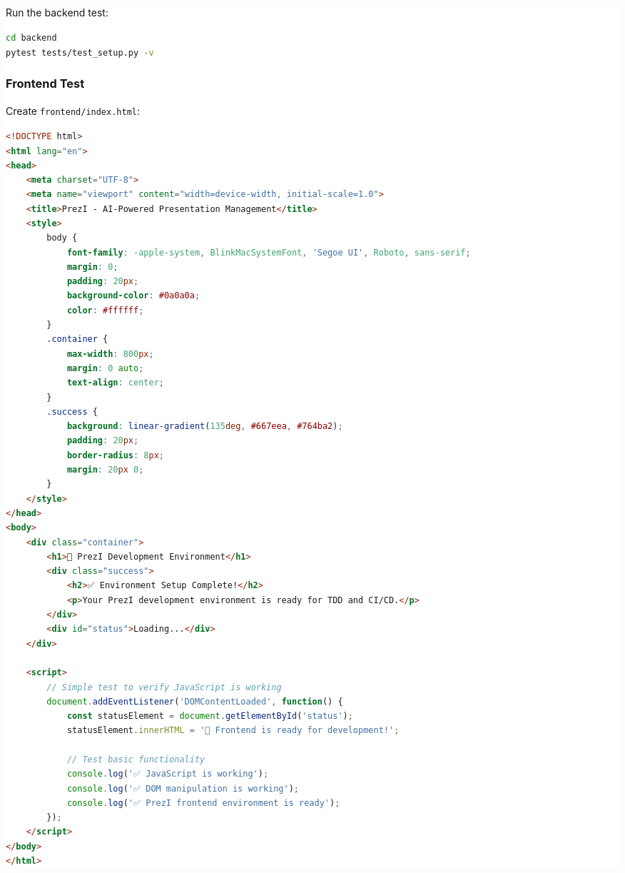 Run the backend test:
```bash
cd backend
pytest tests/test_setup.py -v
```

### Frontend Test  
Create `frontend/index.html`:
```html
<!DOCTYPE html>
<html lang="en">
<head>
    <meta charset="UTF-8">
    <meta name="viewport" content="width=device-width, initial-scale=1.0">
    <title>PrezI - AI-Powered Presentation Management</title>
    <style>
        body {
            font-family: -apple-system, BlinkMacSystemFont, 'Segoe UI', Roboto, sans-serif;
            margin: 0;
            padding: 20px;
            background-color: #0a0a0a;
            color: #ffffff;
        }
        .container {
            max-width: 800px;
            margin: 0 auto;
            text-align: center;
        }
        .success {
            background: linear-gradient(135deg, #667eea, #764ba2);
            padding: 20px;
            border-radius: 8px;
            margin: 20px 0;
        }
    </style>
</head>
<body>
    <div class="container">
        <h1>🎯 PrezI Development Environment</h1>
        <div class="success">
            <h2>✅ Environment Setup Complete!</h2>
            <p>Your PrezI development environment is ready for TDD and CI/CD.</p>
        </div>
        <div id="status">Loading...</div>
    </div>

    <script>
        // Simple test to verify JavaScript is working
        document.addEventListener('DOMContentLoaded', function() {
            const statusElement = document.getElementById('status');
            statusElement.innerHTML = '🚀 Frontend is ready for development!';
            
            // Test basic functionality
            console.log('✅ JavaScript is working');
            console.log('✅ DOM manipulation is working');
            console.log('✅ PrezI frontend environment is ready');
        });
    </script>
</body>
</html>
```
